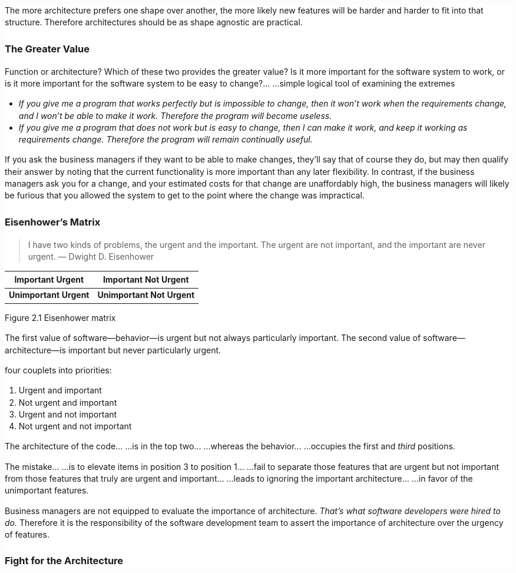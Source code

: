 The more architecture prefers one shape over another, the more likely new features will be harder and harder to fit into that structure. Therefore architectures should be as shape agnostic are practical.

### The Greater Value

Function or architecture? Which of these two provides the greater value? Is it more important for the software system to work, or is it more important for the software system to be easy to change?... ...simple logical tool of examining the extremes

- _If you give me a program that works perfectly but is impossible to change, then it won’t work when the requirements change, and I won’t be able to make it work. Therefore the program will become useless._
- _If you give me a program that does not work but is easy to change, then I can make it work, and keep it working as requirements change. Therefore the program will remain continually useful._

If you ask the business managers if they want to be able to make changes, they’ll say that of course they do, but may then qualify their answer by noting that the current functionality is more important than any later flexibility. In contrast, if the business managers ask you for a change, and your estimated costs for that change are unaffordably high, the business managers will likely be furious that you allowed the system to get to the point where the change was impractical.

### Eisenhower’s Matrix

> I have two kinds of problems, the urgent and the important. The urgent are not important, and the important are never urgent.
> — Dwight D. Eisenhower

| **Important Urgent**   | **Important Not Urgent**   |
|------------------------|----------------------------|
| **Unimportant Urgent** | **Unimportant Not Urgent** |
Figure 2.1 Eisenhower matrix

The first value of software—behavior—is urgent but not always particularly important. The second value of software—architecture—is important but never particularly urgent.

four couplets into priorities:
1. Urgent and important
2. Not urgent and important
3. Urgent and not important
4. Not urgent and not important

The architecture of the code... ...is in the top two... ...whereas the behavior... ...occupies the first and _third_ positions.

The mistake... ...is to elevate items in position 3 to position 1... ...fail to separate those features that are urgent but not important from those features that truly are urgent and important... ...leads to ignoring the important architecture... ...in favor of the unimportant features.

Business managers are not equipped to evaluate the importance of architecture. _That’s what software developers were hired to do._ Therefore it is the responsibility of the software development team to assert the importance of architecture over the urgency of features.

### Fight for the Architecture
